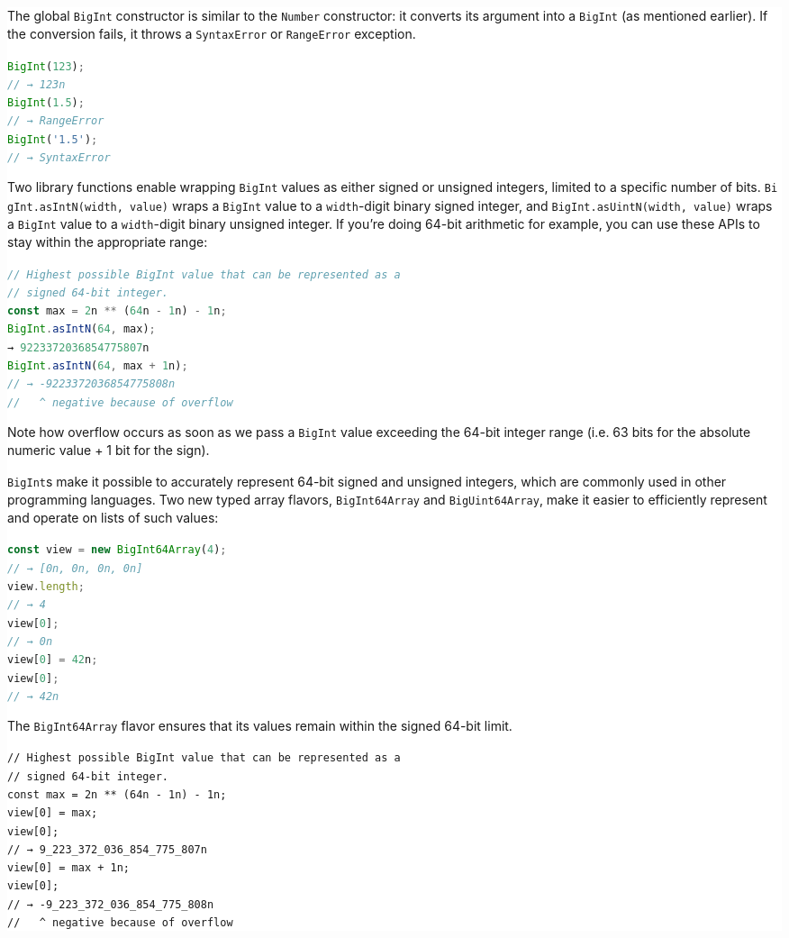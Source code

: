 The global `BigInt` constructor is similar to the `Number` constructor: it converts its argument
into a `BigInt` (as mentioned earlier). If the conversion fails, it throws a `SyntaxError` or
`RangeError` exception.

```js
BigInt(123);
// → 123n
BigInt(1.5);
// → RangeError
BigInt('1.5');
// → SyntaxError
```

Two library functions enable wrapping `BigInt` values as either signed or unsigned integers,
limited to a specific number of bits. `BigInt.asIntN(width, value)` wraps a `BigInt` value to a
`width`-digit binary signed integer, and `BigInt.asUintN(width, value)` wraps a `BigInt` value to
a `width`-digit binary unsigned integer. If you’re doing 64-bit arithmetic for example, you can use
these APIs to stay within the appropriate range:

```js
// Highest possible BigInt value that can be represented as a
// signed 64-bit integer.
const max = 2n ** (64n - 1n) - 1n;
BigInt.asIntN(64, max);
→ 9223372036854775807n
BigInt.asIntN(64, max + 1n);
// → -9223372036854775808n
//   ^ negative because of overflow
```

Note how overflow occurs as soon as we pass a `BigInt` value exceeding the 64-bit integer range
(i.e. 63 bits for the absolute numeric value + 1 bit for the sign).

`BigInt`s make it possible to accurately represent 64-bit signed and unsigned integers, which are
commonly used in other programming languages. Two new typed array flavors, `BigInt64Array` and
`BigUint64Array`, make it easier to efficiently represent and operate on lists of such values:

```js
const view = new BigInt64Array(4);
// → [0n, 0n, 0n, 0n]
view.length;
// → 4
view[0];
// → 0n
view[0] = 42n;
view[0];
// → 42n
```

The `BigInt64Array` flavor ensures that its values remain within the signed 64-bit limit.

```
// Highest possible BigInt value that can be represented as a
// signed 64-bit integer.
const max = 2n ** (64n - 1n) - 1n;
view[0] = max;
view[0];
// → 9_223_372_036_854_775_807n
view[0] = max + 1n;
view[0];
// → -9_223_372_036_854_775_808n
//   ^ negative because of overflow
```
